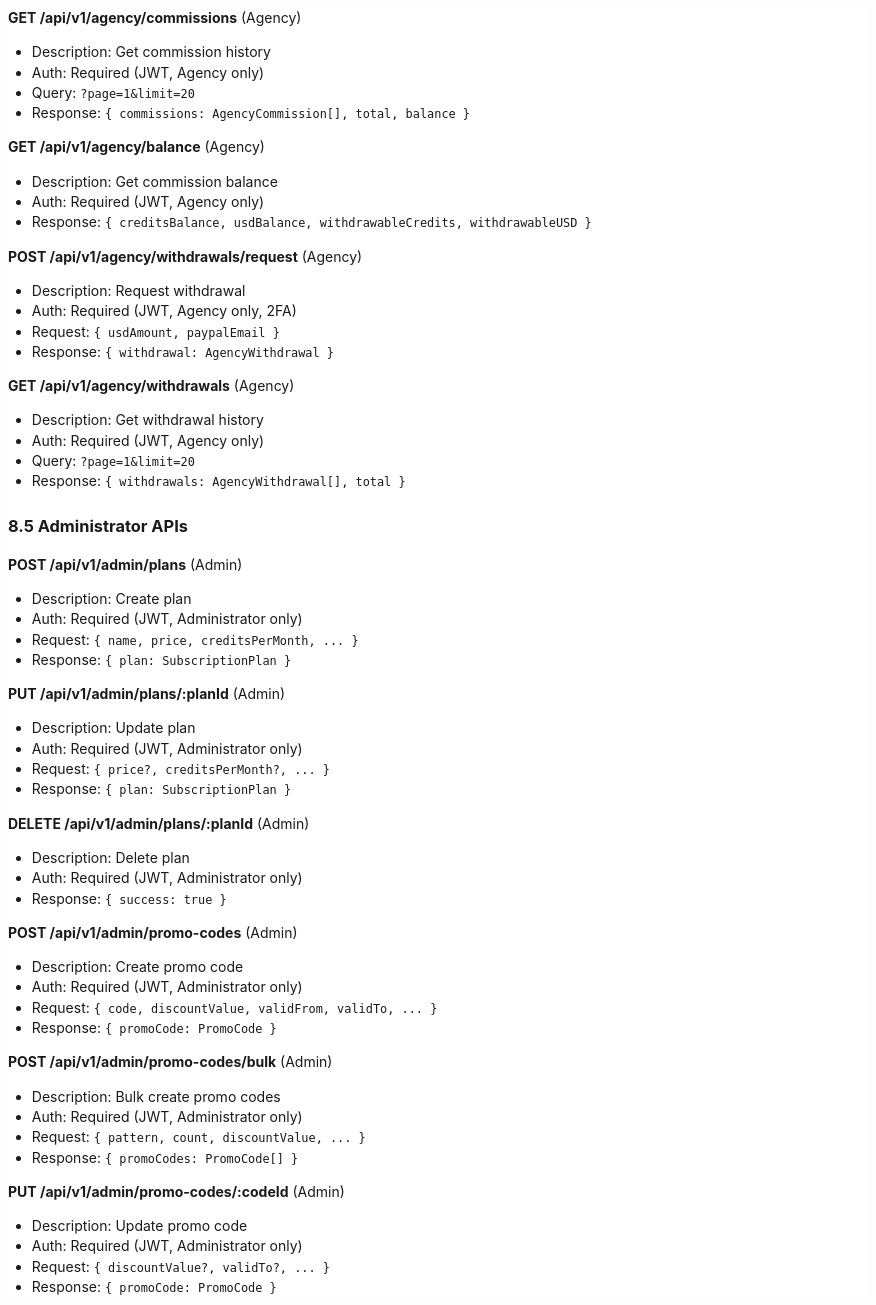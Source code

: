 **GET /api/v1/agency/commissions** (Agency)
- Description: Get commission history
- Auth: Required (JWT, Agency only)
- Query: `?page=1&limit=20`
- Response: `{ commissions: AgencyCommission[], total, balance }`

**GET /api/v1/agency/balance** (Agency)
- Description: Get commission balance
- Auth: Required (JWT, Agency only)
- Response: `{ creditsBalance, usdBalance, withdrawableCredits, withdrawableUSD }`

**POST /api/v1/agency/withdrawals/request** (Agency)
- Description: Request withdrawal
- Auth: Required (JWT, Agency only, 2FA)
- Request: `{ usdAmount, paypalEmail }`
- Response: `{ withdrawal: AgencyWithdrawal }`

**GET /api/v1/agency/withdrawals** (Agency)
- Description: Get withdrawal history
- Auth: Required (JWT, Agency only)
- Query: `?page=1&limit=20`
- Response: `{ withdrawals: AgencyWithdrawal[], total }`

### 8.5 Administrator APIs

**POST /api/v1/admin/plans** (Admin)
- Description: Create plan
- Auth: Required (JWT, Administrator only)
- Request: `{ name, price, creditsPerMonth, ... }`
- Response: `{ plan: SubscriptionPlan }`

**PUT /api/v1/admin/plans/:planId** (Admin)
- Description: Update plan
- Auth: Required (JWT, Administrator only)
- Request: `{ price?, creditsPerMonth?, ... }`
- Response: `{ plan: SubscriptionPlan }`

**DELETE /api/v1/admin/plans/:planId** (Admin)
- Description: Delete plan
- Auth: Required (JWT, Administrator only)
- Response: `{ success: true }`

**POST /api/v1/admin/promo-codes** (Admin)
- Description: Create promo code
- Auth: Required (JWT, Administrator only)
- Request: `{ code, discountValue, validFrom, validTo, ... }`
- Response: `{ promoCode: PromoCode }`

**POST /api/v1/admin/promo-codes/bulk** (Admin)
- Description: Bulk create promo codes
- Auth: Required (JWT, Administrator only)
- Request: `{ pattern, count, discountValue, ... }`
- Response: `{ promoCodes: PromoCode[] }`

**PUT /api/v1/admin/promo-codes/:codeId** (Admin)
- Description: Update promo code
- Auth: Required (JWT, Administrator only)
- Request: `{ discountValue?, validTo?, ... }`
- Response: `{ promoCode: PromoCode }`
